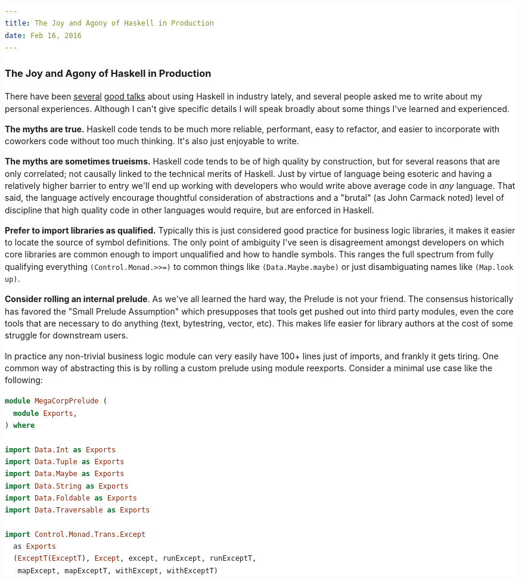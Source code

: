 ```yaml
---
title: The Joy and Agony of Haskell in Production
date: Feb 16, 2016
---
```


### The Joy and Agony of Haskell in Production

There have been [several](https://www.youtube.com/watch?v=AZQLkkDXy68) [good
talks](https://www.youtube.com/watch?v=mlTO510zO78) about using Haskell in
industry lately, and several people asked me to write about my personal
experiences.  Although I can't give specific details I will speak broadly about
some things I've learned and experienced.

**The myths are true.** Haskell code tends to be much more reliable, performant,
easy to refactor, and easier to incorporate with coworkers code without too much
thinking. It's also just enjoyable to write.

**The myths are sometimes trueisms.** Haskell code tends to be of high quality
by construction, but for several reasons that are only correlated; not causally
linked to the technical merits of Haskell. Just by virtue of language being
esoteric and having a relatively higher barrier to entry we'll end up working
with developers who would write above average code in *any* language. That said,
the language actively encourage thoughtful consideration of abstractions and a
"brutal" (as John Carmack noted) level of discipline that high quality code in
other languages would require, but are enforced in Haskell.

**Prefer to import libraries as qualified.** Typically this is just considered
good practice for business logic libraries, it makes it easier to locate the
source of symbol definitions. The only point of ambiguity I've seen is
disagreement amongst developers on which core libraries are common enough to
import unqualified and how to handle symbols. This ranges the full spectrum from
fully qualifying everything ``(Control.Monad.>>=)`` to common things like
``(Data.Maybe.maybe)`` or just disambiguating names like ``(Map.lookup)``.

**Consider rolling an internal prelude**. As we've all learned the hard way, the
Prelude is not your friend. The consensus historically has favored the "Small
Prelude Assumption" which presupposes that tools get pushed out into third party
modules, even the core tools that are necessary to do anything (text,
bytestring, vector, etc).  This makes life easier for library authors at the
cost of some struggle for downstream users.

In practice any non-trivial business logic module can very easily have 100+
lines just of imports, and frankly it gets tiring. One common way of abstracting
this is by rolling a custom prelude using module reexports. Consider a minimal
use case like the following:

```haskell
module MegaCorpPrelude ( 
  module Exports,
) where

import Data.Int as Exports
import Data.Tuple as Exports
import Data.Maybe as Exports
import Data.String as Exports
import Data.Foldable as Exports
import Data.Traversable as Exports

import Control.Monad.Trans.Except
  as Exports
  (ExceptT(ExceptT), Except, except, runExcept, runExceptT, 
   mapExcept, mapExceptT, withExcept, withExceptT)
```
